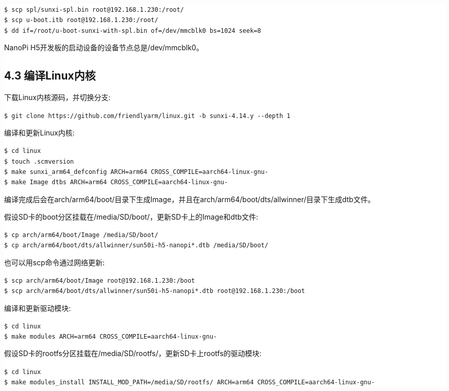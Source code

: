 ```shell
$ scp spl/sunxi-spl.bin root@192.168.1.230:/root/
$ scp u-boot.itb root@192.168.1.230:/root/
$ dd if=/root/u-boot-sunxi-with-spl.bin of=/dev/mmcblk0 bs=1024 seek=8
```

NanoPi H5开发板的启动设备的设备节点总是/dev/mmcblk0。

## 4.3 编译Linux内核

下载Linux内核源码，并切换分支:

```shell
$ git clone https://github.com/friendlyarm/linux.git -b sunxi-4.14.y --depth 1
```

编译和更新Linux内核:

```shell
$ cd linux
$ touch .scmversion
$ make sunxi_arm64_defconfig ARCH=arm64 CROSS_COMPILE=aarch64-linux-gnu-
$ make Image dtbs ARCH=arm64 CROSS_COMPILE=aarch64-linux-gnu-
```

编译完成后会在arch/arm64/boot/目录下生成Image，并且在arch/arm64/boot/dts/allwinner/目录下生成dtb文件。

假设SD卡的boot分区挂载在/media/SD/boot/，更新SD卡上的Image和dtb文件:

```shell
$ cp arch/arm64/boot/Image /media/SD/boot/
$ cp arch/arm64/boot/dts/allwinner/sun50i-h5-nanopi*.dtb /media/SD/boot/
```

也可以用scp命令通过网络更新:

```shell
$ scp arch/arm64/boot/Image root@192.168.1.230:/boot
$ scp arch/arm64/boot/dts/allwinner/sun50i-h5-nanopi*.dtb root@192.168.1.230:/boot
```

编译和更新驱动模块:

```shell
$ cd linux
$ make modules ARCH=arm64 CROSS_COMPILE=aarch64-linux-gnu-
```

假设SD卡的rootfs分区挂载在/media/SD/rootfs/，更新SD卡上rootfs的驱动模块:

```shell
$ cd linux
$ make modules_install INSTALL_MOD_PATH=/media/SD/rootfs/ ARCH=arm64 CROSS_COMPILE=aarch64-linux-gnu-
```
